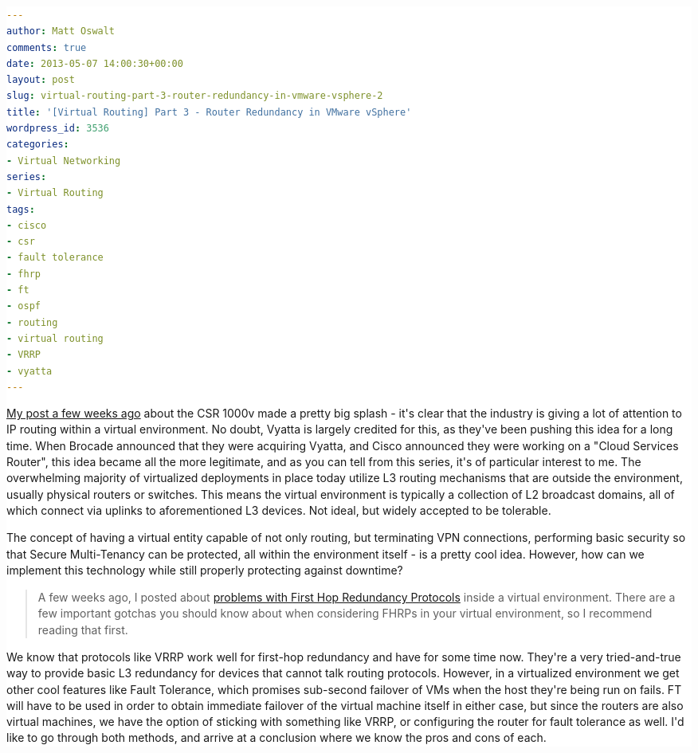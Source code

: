 ```yaml
---
author: Matt Oswalt
comments: true
date: 2013-05-07 14:00:30+00:00
layout: post
slug: virtual-routing-part-3-router-redundancy-in-vmware-vsphere-2
title: '[Virtual Routing] Part 3 - Router Redundancy in VMware vSphere'
wordpress_id: 3536
categories:
- Virtual Networking
series:
- Virtual Routing
tags:
- cisco
- csr
- fault tolerance
- fhrp
- ft
- ospf
- routing
- virtual routing
- VRRP
- vyatta
---
```


[My post a few weeks ago](https://keepingitclassless.net/2013/04/virtual-routing-part-1-csr-1000v-first-glance/) about the CSR 1000v made a pretty big splash - it's clear that the industry is giving a lot of attention to IP routing within a virtual environment. No doubt, Vyatta is largely credited for this, as they've been pushing this idea for a long time. When Brocade announced that they were acquiring Vyatta, and Cisco announced they were working on a "Cloud Services Router", this idea became all the more legitimate, and as you can tell from this series, it's of particular interest to me. The overwhelming majority of virtualized deployments in place today utilize L3 routing mechanisms that are outside the environment, usually physical routers or switches. This means the virtual environment is typically a collection of L2 broadcast domains, all of which connect via uplinks to aforementioned L3 devices. Not ideal, but widely accepted to be tolerable.

The concept of having a virtual entity capable of not only routing, but terminating VPN connections, performing basic security so that Secure Multi-Tenancy can be protected, all within the environment itself - is a pretty cool idea. However, how can we implement this technology while still properly protecting against downtime?

> A few weeks ago, I posted about [problems with First Hop Redundancy Protocols](https://keepingitclassless.net/2013/04/virtual-routing-part-1-9-fhrp-issues-in-vmware-vsphere/) inside a virtual environment. There are a few important gotchas you should know about when considering FHRPs in your virtual environment, so I recommend reading that first.

We know that protocols like VRRP work well for first-hop redundancy and have for some time now. They're a very tried-and-true way to provide basic L3 redundancy for devices that cannot talk routing protocols. However, in a virtualized environment we get other cool features like Fault Tolerance, which promises sub-second failover of VMs when the host they're being run on fails. FT will have to be used in order to obtain immediate failover of the virtual machine itself in either case, but since the routers are also virtual machines, we have the option of sticking with something like VRRP, or configuring the router for fault tolerance as well. I'd like to go through both methods, and arrive at a conclusion where we know the pros and cons of each.
